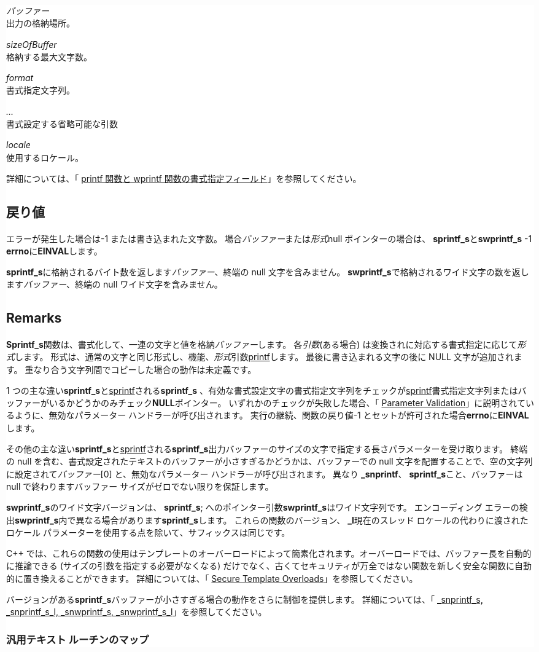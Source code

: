 *バッファー*<br/>
出力の格納場所。

*sizeOfBuffer*<br/>
格納する最大文字数。

*format*<br/>
書式指定文字列。

*...*<br/>
書式設定する省略可能な引数

*locale*<br/>
使用するロケール。

詳細については、「 [printf 関数と wprintf 関数の書式指定フィールド](../../c-runtime-library/format-specification-syntax-printf-and-wprintf-functions.md)」を参照してください。

## <a name="return-value"></a>戻り値

エラーが発生した場合は-1 または書き込まれた文字数。 場合*バッファー*または*形式*null ポインターの場合は、 **sprintf_s**と**swprintf_s** -1 **errno**に**EINVAL**します。

**sprintf_s**に格納されるバイト数を返します*バッファー*、終端の null 文字を含みません。 **swprintf_s**で格納されるワイド文字の数を返します*バッファー*、終端の null ワイド文字を含みません。

## <a name="remarks"></a>Remarks

**Sprintf_s**関数は、書式化して、一連の文字と値を格納*バッファー*します。 各*引数*(ある場合) は変換されに対応する書式指定に応じて*形式*します。 形式は、通常の文字と同じ形式し、機能、*形式*引数[printf](printf-printf-l-wprintf-wprintf-l.md)します。 最後に書き込まれる文字の後に NULL 文字が追加されます。 重なり合う文字列間でコピーした場合の動作は未定義です。

1 つの主な違い**sprintf_s**と[sprintf](sprintf-sprintf-l-swprintf-swprintf-l-swprintf-l.md)される**sprintf_s** 、有効な書式設定文字の書式指定文字列をチェックが[sprintf](sprintf-sprintf-l-swprintf-swprintf-l-swprintf-l.md)書式指定文字列またはバッファーがいるかどうかのみチェック**NULL**ポインター。 いずれかのチェックが失敗した場合、「 [Parameter Validation](../../c-runtime-library/parameter-validation.md)」に説明されているように、無効なパラメーター ハンドラーが呼び出されます。 実行の継続、関数の戻り値-1 とセットが許可された場合**errno**に**EINVAL**します。

その他の主な違い**sprintf_s**と[sprintf](sprintf-sprintf-l-swprintf-swprintf-l-swprintf-l.md)される**sprintf_s**出力バッファーのサイズの文字で指定する長さパラメーターを受け取ります。 終端の null を含む、書式設定されたテキストのバッファーが小さすぎるかどうかは、バッファーでの null 文字を配置することで、空の文字列に設定されて*バッファー*[0] と、無効なパラメーター ハンドラーが呼び出されます。 異なり **_snprintf**、 **sprintf_s**こと、バッファーは null で終わりますバッファー サイズがゼロでない限りを保証します。

**swprintf_s**のワイド文字バージョンは、 **sprintf_s**; へのポインター引数**swprintf_s**はワイド文字列です。 エンコーディング エラーの検出**swprintf_s**内で異なる場合があります**sprintf_s**します。 これらの関数のバージョン、 **_l**現在のスレッド ロケールの代わりに渡されたロケール パラメーターを使用する点を除いて、サフィックスは同じです。

C++ では、これらの関数の使用はテンプレートのオーバーロードによって簡素化されます。オーバーロードでは、バッファー長を自動的に推論できる (サイズの引数を指定する必要がなくなる) だけでなく、古くてセキュリティが万全ではない関数を新しく安全な関数に自動的に置き換えることができます。 詳細については、「 [Secure Template Overloads](../../c-runtime-library/secure-template-overloads.md)」を参照してください。

バージョンがある**sprintf_s**バッファーが小さすぎる場合の動作をさらに制御を提供します。 詳細については、「 [_snprintf_s, _snprintf_s_l, _snwprintf_s, _snwprintf_s_l](snprintf-s-snprintf-s-l-snwprintf-s-snwprintf-s-l.md)」を参照してください。

### <a name="generic-text-routine-mappings"></a>汎用テキスト ルーチンのマップ
